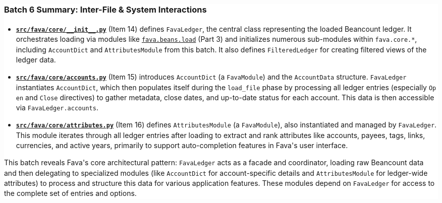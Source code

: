 ### Batch 6 Summary: Inter-File & System Interactions

*   **[`src/fava/core/__init__.py`](src/fava/core/__init__.py:1)** (Item 14) defines `FavaLedger`, the central class representing the loaded Beancount ledger. It orchestrates loading via modules like [`fava.beans.load`](src/fava/beans/load.py:1) (Part 3) and initializes numerous sub-modules within `fava.core.*`, including `AccountDict` and `AttributesModule` from this batch. It also defines `FilteredLedger` for creating filtered views of the ledger data.

*   **[`src/fava/core/accounts.py`](src/fava/core/accounts.py:1)** (Item 15) introduces `AccountDict` (a `FavaModule`) and the `AccountData` structure. `FavaLedger` instantiates `AccountDict`, which then populates itself during the `load_file` phase by processing all ledger entries (especially `Open` and `Close` directives) to gather metadata, close dates, and up-to-date status for each account. This data is then accessible via `FavaLedger.accounts`.

*   **[`src/fava/core/attributes.py`](src/fava/core/attributes.py:1)** (Item 16) defines `AttributesModule` (a `FavaModule`), also instantiated and managed by `FavaLedger`. This module iterates through all ledger entries after loading to extract and rank attributes like accounts, payees, tags, links, currencies, and active years, primarily to support auto-completion features in Fava's user interface.

This batch reveals Fava's core architectural pattern: `FavaLedger` acts as a facade and coordinator, loading raw Beancount data and then delegating to specialized modules (like `AccountDict` for account-specific details and `AttributesModule` for ledger-wide attributes) to process and structure this data for various application features. These modules depend on `FavaLedger` for access to the complete set of entries and options.
